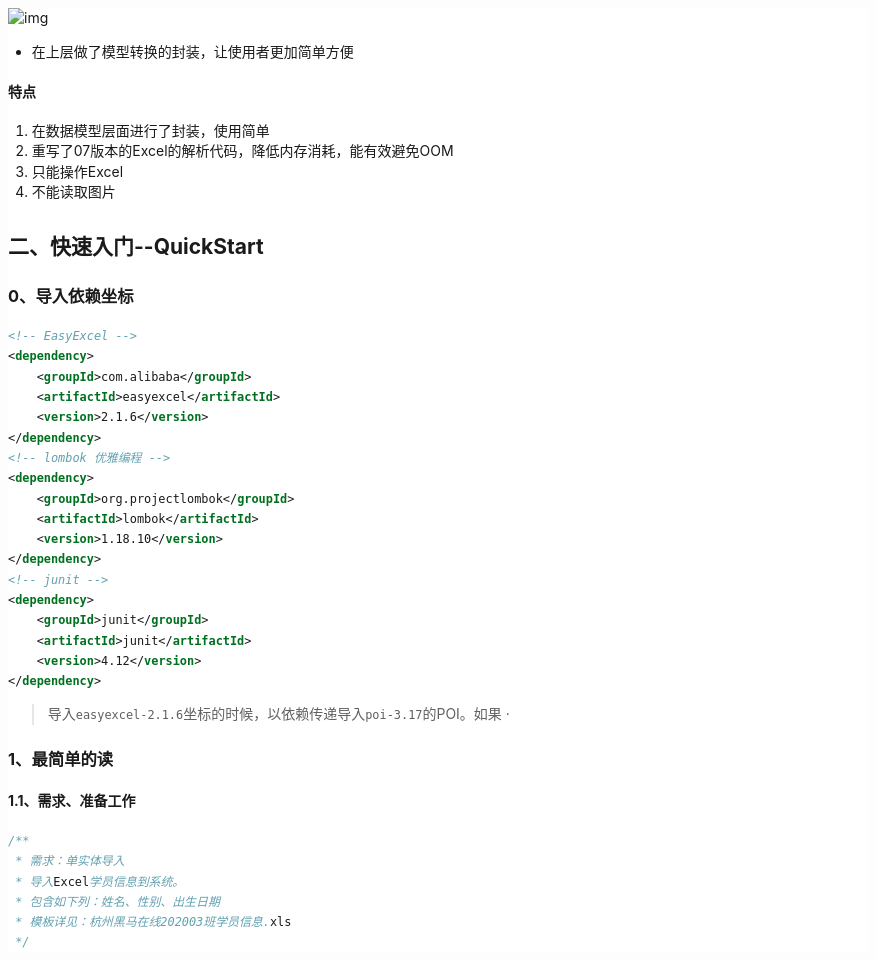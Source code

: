 ![img](http://www.iocaop.com/images/2022-09/202209091936313.png)



- 在上层做了模型转换的封装，让使用者更加简单方便

#### 特点

1. 在数据模型层面进行了封装，使用简单
2. 重写了07版本的Excel的解析代码，降低内存消耗，能有效避免OOM
3. 只能操作Excel
4. 不能读取图片




## 二、快速入门--QuickStart

### 0、导入依赖坐标

```xml
<!-- EasyExcel -->
<dependency>
    <groupId>com.alibaba</groupId>
    <artifactId>easyexcel</artifactId>
    <version>2.1.6</version>
</dependency>
<!-- lombok 优雅编程 -->
<dependency>
    <groupId>org.projectlombok</groupId>
    <artifactId>lombok</artifactId>
    <version>1.18.10</version>
</dependency>
<!-- junit -->
<dependency>
    <groupId>junit</groupId>
    <artifactId>junit</artifactId>
    <version>4.12</version>
</dependency>
```

> 导入`easyexcel-2.1.6`坐标的时候，以依赖传递导入`poi-3.17`的POI。如果	·



### 1、最简单的读

#### 1.1、需求、准备工作

```java
/**
 * 需求：单实体导入
 * 导入Excel学员信息到系统。
 * 包含如下列：姓名、性别、出生日期
 * 模板详见：杭州黑马在线202003班学员信息.xls
 */
```
